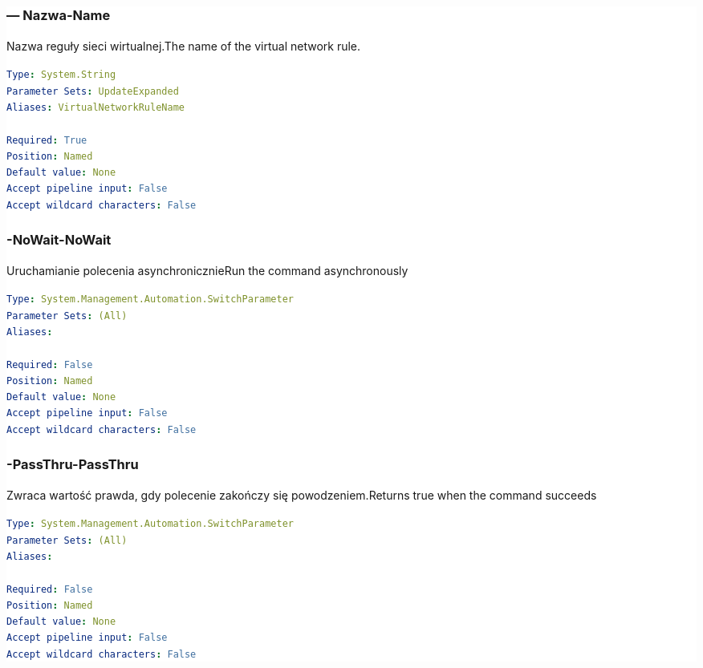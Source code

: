### <span data-ttu-id="3d4af-121">— Nazwa</span><span class="sxs-lookup"><span data-stu-id="3d4af-121">-Name</span></span>
<span data-ttu-id="3d4af-122">Nazwa reguły sieci wirtualnej.</span><span class="sxs-lookup"><span data-stu-id="3d4af-122">The name of the virtual network rule.</span></span>

```yaml
Type: System.String
Parameter Sets: UpdateExpanded
Aliases: VirtualNetworkRuleName

Required: True
Position: Named
Default value: None
Accept pipeline input: False
Accept wildcard characters: False
```

### <span data-ttu-id="3d4af-123">-NoWait</span><span class="sxs-lookup"><span data-stu-id="3d4af-123">-NoWait</span></span>
<span data-ttu-id="3d4af-124">Uruchamianie polecenia asynchronicznie</span><span class="sxs-lookup"><span data-stu-id="3d4af-124">Run the command asynchronously</span></span>

```yaml
Type: System.Management.Automation.SwitchParameter
Parameter Sets: (All)
Aliases:

Required: False
Position: Named
Default value: None
Accept pipeline input: False
Accept wildcard characters: False
```

### <span data-ttu-id="3d4af-125">-PassThru</span><span class="sxs-lookup"><span data-stu-id="3d4af-125">-PassThru</span></span>
<span data-ttu-id="3d4af-126">Zwraca wartość prawda, gdy polecenie zakończy się powodzeniem.</span><span class="sxs-lookup"><span data-stu-id="3d4af-126">Returns true when the command succeeds</span></span>

```yaml
Type: System.Management.Automation.SwitchParameter
Parameter Sets: (All)
Aliases:

Required: False
Position: Named
Default value: None
Accept pipeline input: False
Accept wildcard characters: False
```
